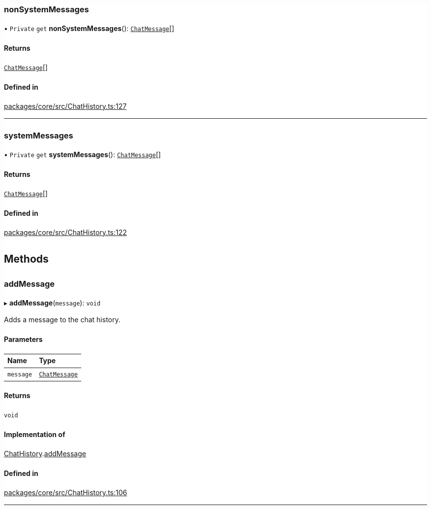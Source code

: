 ### nonSystemMessages

• `Private` `get` **nonSystemMessages**(): [`ChatMessage`](../interfaces/ChatMessage.md)[]

#### Returns

[`ChatMessage`](../interfaces/ChatMessage.md)[]

#### Defined in

[packages/core/src/ChatHistory.ts:127](https://github.com/run-llama/LlamaIndexTS/blob/d613bbd/packages/core/src/ChatHistory.ts#L127)

---

### systemMessages

• `Private` `get` **systemMessages**(): [`ChatMessage`](../interfaces/ChatMessage.md)[]

#### Returns

[`ChatMessage`](../interfaces/ChatMessage.md)[]

#### Defined in

[packages/core/src/ChatHistory.ts:122](https://github.com/run-llama/LlamaIndexTS/blob/d613bbd/packages/core/src/ChatHistory.ts#L122)

## Methods

### addMessage

▸ **addMessage**(`message`): `void`

Adds a message to the chat history.

#### Parameters

| Name      | Type                                          |
| :-------- | :-------------------------------------------- |
| `message` | [`ChatMessage`](../interfaces/ChatMessage.md) |

#### Returns

`void`

#### Implementation of

[ChatHistory](../interfaces/ChatHistory.md).[addMessage](../interfaces/ChatHistory.md#addmessage)

#### Defined in

[packages/core/src/ChatHistory.ts:106](https://github.com/run-llama/LlamaIndexTS/blob/d613bbd/packages/core/src/ChatHistory.ts#L106)

---